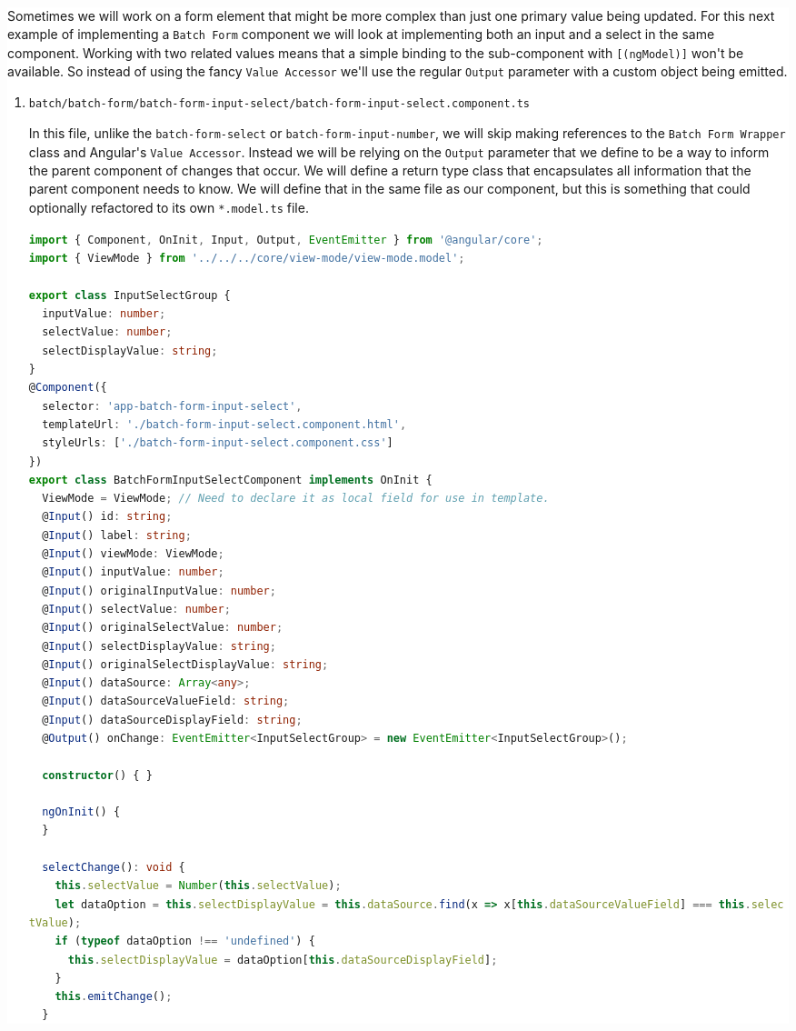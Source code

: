Sometimes we will work on a form element that might be more complex than just one primary value being updated. For this next example of implementing a `Batch Form` component we will look at implementing both an input and a select in the same component. Working with two related values means that a simple binding to the sub-component with `[(ngModel)]` won't be available. So instead of using the fancy `Value Accessor` we'll use the regular `Output` parameter with a custom object being emitted.

1. `batch/batch-form/batch-form-input-select/batch-form-input-select.component.ts`

    In this file, unlike the `batch-form-select` or `batch-form-input-number`, we will skip making references to the `Batch Form Wrapper` class and Angular's `Value Accessor`. Instead we will be relying on the `Output` parameter that we define to be a way to inform the parent component of changes that occur. We will define a return type class that encapsulates all information that the parent component needs to know. We will define that in the same file as our component, but this is something that could optionally refactored to its own `*.model.ts` file.

    ```ts
    import { Component, OnInit, Input, Output, EventEmitter } from '@angular/core';
    import { ViewMode } from '../../../core/view-mode/view-mode.model';

    export class InputSelectGroup {
      inputValue: number;
      selectValue: number;
      selectDisplayValue: string;
    }
    @Component({
      selector: 'app-batch-form-input-select',
      templateUrl: './batch-form-input-select.component.html',
      styleUrls: ['./batch-form-input-select.component.css']
    })
    export class BatchFormInputSelectComponent implements OnInit {
      ViewMode = ViewMode; // Need to declare it as local field for use in template.
      @Input() id: string;
      @Input() label: string;
      @Input() viewMode: ViewMode;
      @Input() inputValue: number;
      @Input() originalInputValue: number;
      @Input() selectValue: number;
      @Input() originalSelectValue: number;
      @Input() selectDisplayValue: string;
      @Input() originalSelectDisplayValue: string;
      @Input() dataSource: Array<any>;
      @Input() dataSourceValueField: string;
      @Input() dataSourceDisplayField: string;
      @Output() onChange: EventEmitter<InputSelectGroup> = new EventEmitter<InputSelectGroup>();

      constructor() { }

      ngOnInit() {
      }

      selectChange(): void {
        this.selectValue = Number(this.selectValue);
        let dataOption = this.selectDisplayValue = this.dataSource.find(x => x[this.dataSourceValueField] === this.selectValue);
        if (typeof dataOption !== 'undefined') {
          this.selectDisplayValue = dataOption[this.dataSourceDisplayField];
        }
        this.emitChange();
      }
